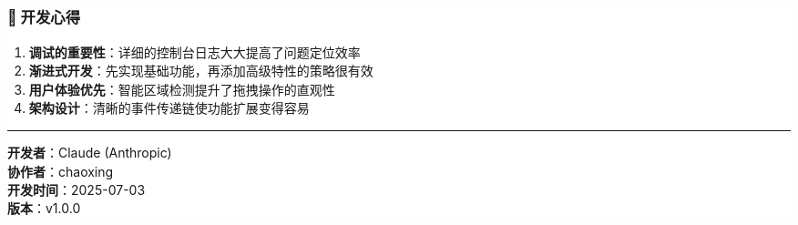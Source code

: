 ### 📝 开发心得
1. **调试的重要性**：详细的控制台日志大大提高了问题定位效率
2. **渐进式开发**：先实现基础功能，再添加高级特性的策略很有效
3. **用户体验优先**：智能区域检测提升了拖拽操作的直观性
4. **架构设计**：清晰的事件传递链使功能扩展变得容易

---

**开发者**：Claude (Anthropic)  
**协作者**：chaoxing  
**开发时间**：2025-07-03  
**版本**：v1.0.0